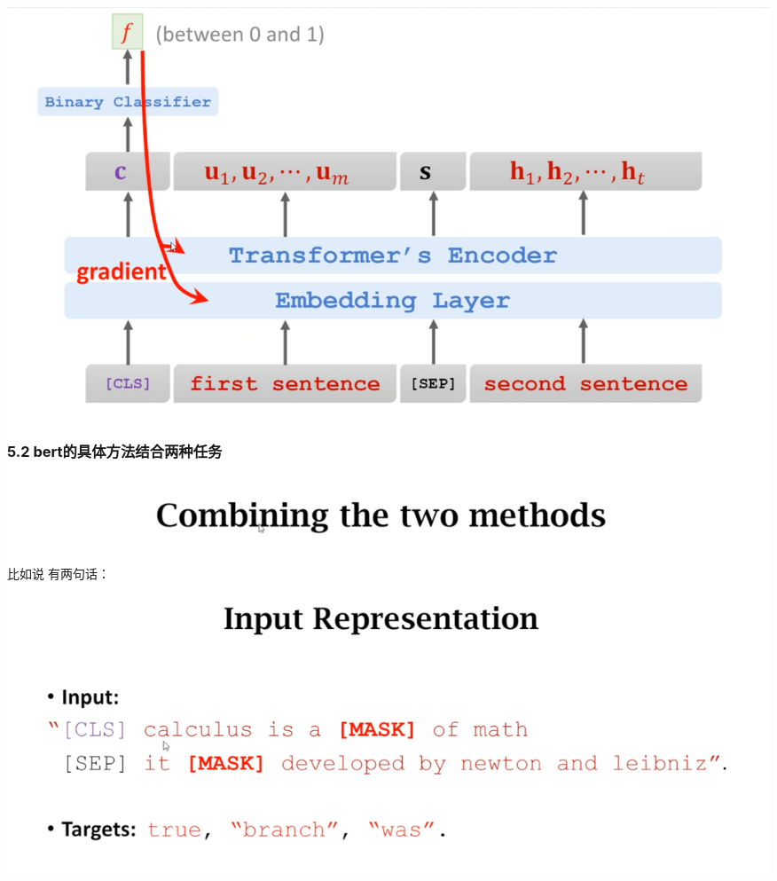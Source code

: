 ![image-20241204184020250](images/image-20241204184020250.png)

### 5.2 bert的具体方法结合两种任务

![image-20241204193247154](images/image-20241204193247154.png)

比如说 有两句话：

![image-20241204184108568](images/image-20241204184108568.png)
